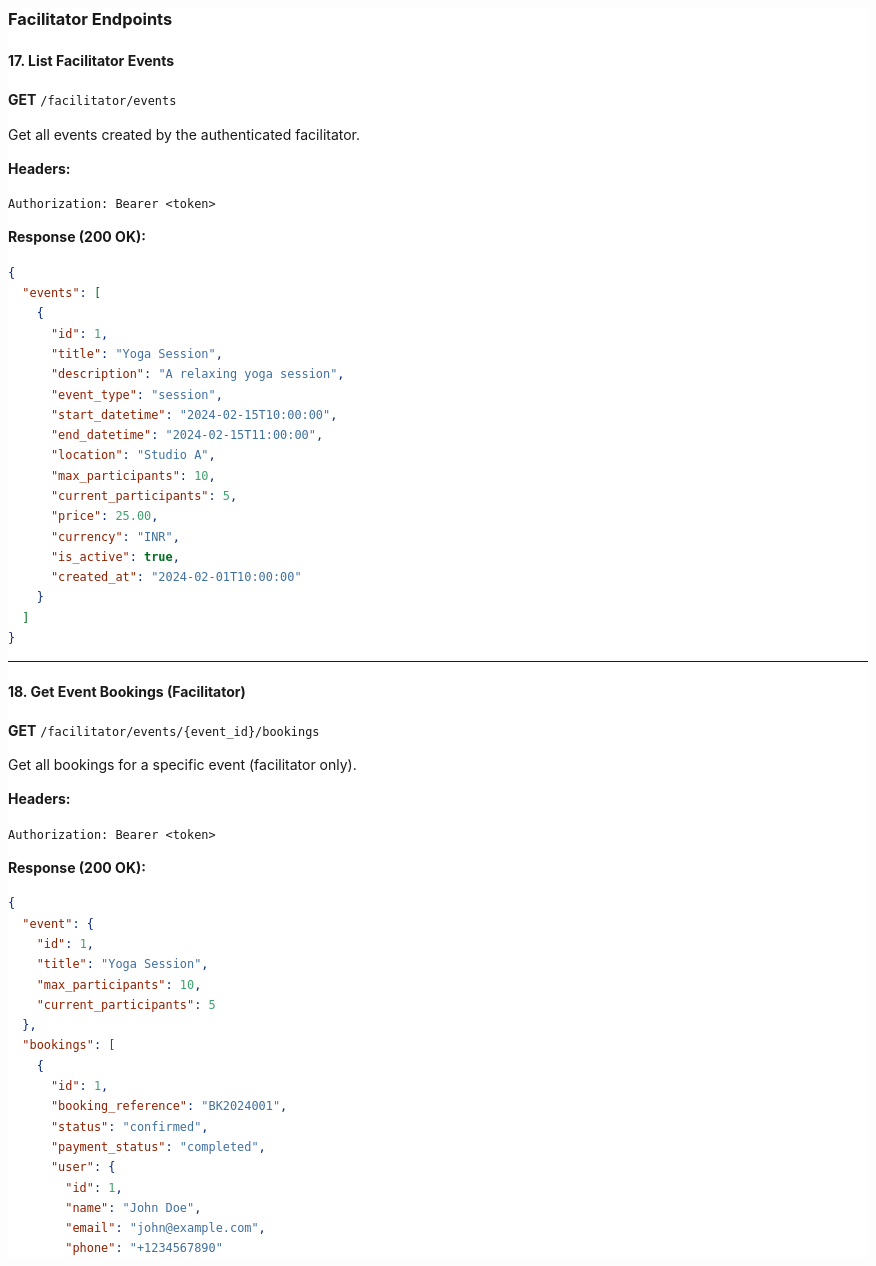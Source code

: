 
### Facilitator Endpoints

#### 17. List Facilitator Events
**GET** `/facilitator/events`

Get all events created by the authenticated facilitator.

**Headers:**
```
Authorization: Bearer <token>
```

**Response (200 OK):**
```json
{
  "events": [
    {
      "id": 1,
      "title": "Yoga Session",
      "description": "A relaxing yoga session",
      "event_type": "session",
      "start_datetime": "2024-02-15T10:00:00",
      "end_datetime": "2024-02-15T11:00:00",
      "location": "Studio A",
      "max_participants": 10,
      "current_participants": 5,
      "price": 25.00,
      "currency": "INR",
      "is_active": true,
      "created_at": "2024-02-01T10:00:00"
    }
  ]
}
```

---

#### 18. Get Event Bookings (Facilitator)
**GET** `/facilitator/events/{event_id}/bookings`

Get all bookings for a specific event (facilitator only).

**Headers:**
```
Authorization: Bearer <token>
```

**Response (200 OK):**
```json
{
  "event": {
    "id": 1,
    "title": "Yoga Session",
    "max_participants": 10,
    "current_participants": 5
  },
  "bookings": [
    {
      "id": 1,
      "booking_reference": "BK2024001",
      "status": "confirmed",
      "payment_status": "completed",
      "user": {
        "id": 1,
        "name": "John Doe",
        "email": "john@example.com",
        "phone": "+1234567890"
```